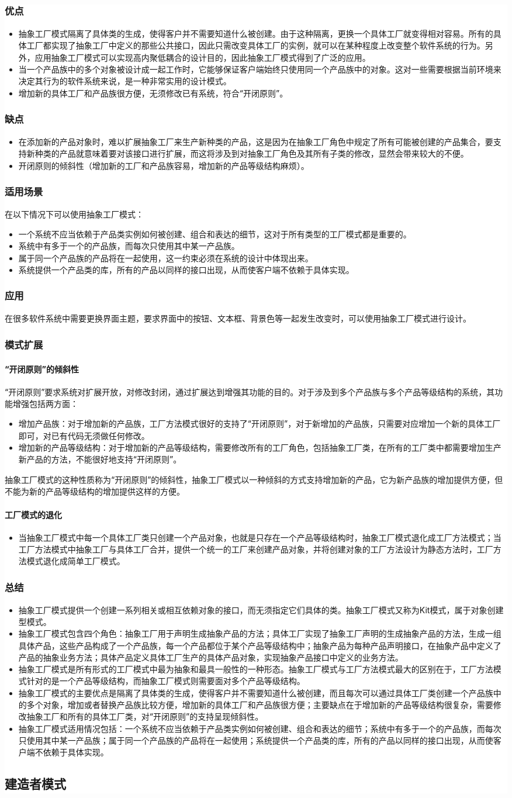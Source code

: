 ### 优点

- 抽象工厂模式隔离了具体类的生成，使得客户并不需要知道什么被创建。由于这种隔离，更换一个具体工厂就变得相对容易。所有的具体工厂都实现了抽象工厂中定义的那些公共接口，因此只需改变具体工厂的实例，就可以在某种程度上改变整个软件系统的行为。另外，应用抽象工厂模式可以实现高内聚低耦合的设计目的，因此抽象工厂模式得到了广泛的应用。
- 当一个产品族中的多个对象被设计成一起工作时，它能够保证客户端始终只使用同一个产品族中的对象。这对一些需要根据当前环境来决定其行为的软件系统来说，是一种非常实用的设计模式。
- 增加新的具体工厂和产品族很方便，无须修改已有系统，符合“开闭原则”。

### 缺点

- 在添加新的产品对象时，难以扩展抽象工厂来生产新种类的产品，这是因为在抽象工厂角色中规定了所有可能被创建的产品集合，要支持新种类的产品就意味着要对该接口进行扩展，而这将涉及到对抽象工厂角色及其所有子类的修改，显然会带来较大的不便。
- 开闭原则的倾斜性（增加新的工厂和产品族容易，增加新的产品等级结构麻烦）。

### 适用场景

在以下情况下可以使用抽象工厂模式：

- 一个系统不应当依赖于产品类实例如何被创建、组合和表达的细节，这对于所有类型的工厂模式都是重要的。
- 系统中有多于一个的产品族，而每次只使用其中某一产品族。
- 属于同一个产品族的产品将在一起使用，这一约束必须在系统的设计中体现出来。
- 系统提供一个产品类的库，所有的产品以同样的接口出现，从而使客户端不依赖于具体实现。

### 应用

在很多软件系统中需要更换界面主题，要求界面中的按钮、文本框、背景色等一起发生改变时，可以使用抽象工厂模式进行设计。

### 模式扩展

#### “开闭原则”的倾斜性

“开闭原则”要求系统对扩展开放，对修改封闭，通过扩展达到增强其功能的目的。对于涉及到多个产品族与多个产品等级结构的系统，其功能增强包括两方面：

- 增加产品族：对于增加新的产品族，工厂方法模式很好的支持了“开闭原则”，对于新增加的产品族，只需要对应增加一个新的具体工厂即可，对已有代码无须做任何修改。
- 增加新的产品等级结构：对于增加新的产品等级结构，需要修改所有的工厂角色，包括抽象工厂类，在所有的工厂类中都需要增加生产新产品的方法，不能很好地支持“开闭原则”。

抽象工厂模式的这种性质称为“开闭原则”的倾斜性，抽象工厂模式以一种倾斜的方式支持增加新的产品，它为新产品族的增加提供方便，但不能为新的产品等级结构的增加提供这样的方便。

#### 工厂模式的退化

- 当抽象工厂模式中每一个具体工厂类只创建一个产品对象，也就是只存在一个产品等级结构时，抽象工厂模式退化成工厂方法模式；当工厂方法模式中抽象工厂与具体工厂合并，提供一个统一的工厂来创建产品对象，并将创建对象的工厂方法设计为静态方法时，工厂方法模式退化成简单工厂模式。

### 总结

- 抽象工厂模式提供一个创建一系列相关或相互依赖对象的接口，而无须指定它们具体的类。抽象工厂模式又称为Kit模式，属于对象创建型模式。
- 抽象工厂模式包含四个角色：抽象工厂用于声明生成抽象产品的方法；具体工厂实现了抽象工厂声明的生成抽象产品的方法，生成一组具体产品，这些产品构成了一个产品族，每一个产品都位于某个产品等级结构中；抽象产品为每种产品声明接口，在抽象产品中定义了产品的抽象业务方法；具体产品定义具体工厂生产的具体产品对象，实现抽象产品接口中定义的业务方法。
- 抽象工厂模式是所有形式的工厂模式中最为抽象和最具一般性的一种形态。抽象工厂模式与工厂方法模式最大的区别在于，工厂方法模式针对的是一个产品等级结构，而抽象工厂模式则需要面对多个产品等级结构。
- 抽象工厂模式的主要优点是隔离了具体类的生成，使得客户并不需要知道什么被创建，而且每次可以通过具体工厂类创建一个产品族中的多个对象，增加或者替换产品族比较方便，增加新的具体工厂和产品族很方便；主要缺点在于增加新的产品等级结构很复杂，需要修改抽象工厂和所有的具体工厂类，对“开闭原则”的支持呈现倾斜性。
- 抽象工厂模式适用情况包括：一个系统不应当依赖于产品类实例如何被创建、组合和表达的细节；系统中有多于一个的产品族，而每次只使用其中某一产品族；属于同一个产品族的产品将在一起使用；系统提供一个产品类的库，所有的产品以同样的接口出现，从而使客户端不依赖于具体实现。

## 建造者模式
